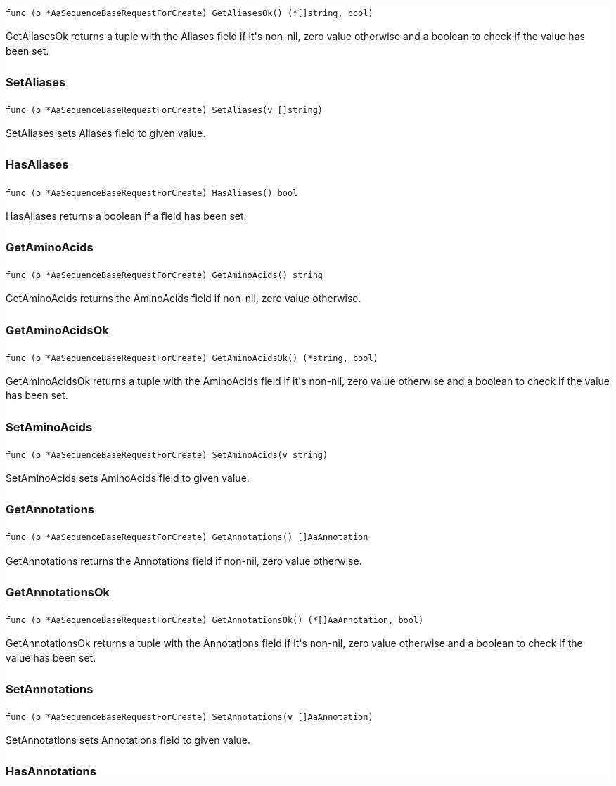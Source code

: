`func (o *AaSequenceBaseRequestForCreate) GetAliasesOk() (*[]string, bool)`

GetAliasesOk returns a tuple with the Aliases field if it's non-nil, zero value otherwise
and a boolean to check if the value has been set.

### SetAliases

`func (o *AaSequenceBaseRequestForCreate) SetAliases(v []string)`

SetAliases sets Aliases field to given value.

### HasAliases

`func (o *AaSequenceBaseRequestForCreate) HasAliases() bool`

HasAliases returns a boolean if a field has been set.

### GetAminoAcids

`func (o *AaSequenceBaseRequestForCreate) GetAminoAcids() string`

GetAminoAcids returns the AminoAcids field if non-nil, zero value otherwise.

### GetAminoAcidsOk

`func (o *AaSequenceBaseRequestForCreate) GetAminoAcidsOk() (*string, bool)`

GetAminoAcidsOk returns a tuple with the AminoAcids field if it's non-nil, zero value otherwise
and a boolean to check if the value has been set.

### SetAminoAcids

`func (o *AaSequenceBaseRequestForCreate) SetAminoAcids(v string)`

SetAminoAcids sets AminoAcids field to given value.


### GetAnnotations

`func (o *AaSequenceBaseRequestForCreate) GetAnnotations() []AaAnnotation`

GetAnnotations returns the Annotations field if non-nil, zero value otherwise.

### GetAnnotationsOk

`func (o *AaSequenceBaseRequestForCreate) GetAnnotationsOk() (*[]AaAnnotation, bool)`

GetAnnotationsOk returns a tuple with the Annotations field if it's non-nil, zero value otherwise
and a boolean to check if the value has been set.

### SetAnnotations

`func (o *AaSequenceBaseRequestForCreate) SetAnnotations(v []AaAnnotation)`

SetAnnotations sets Annotations field to given value.

### HasAnnotations
